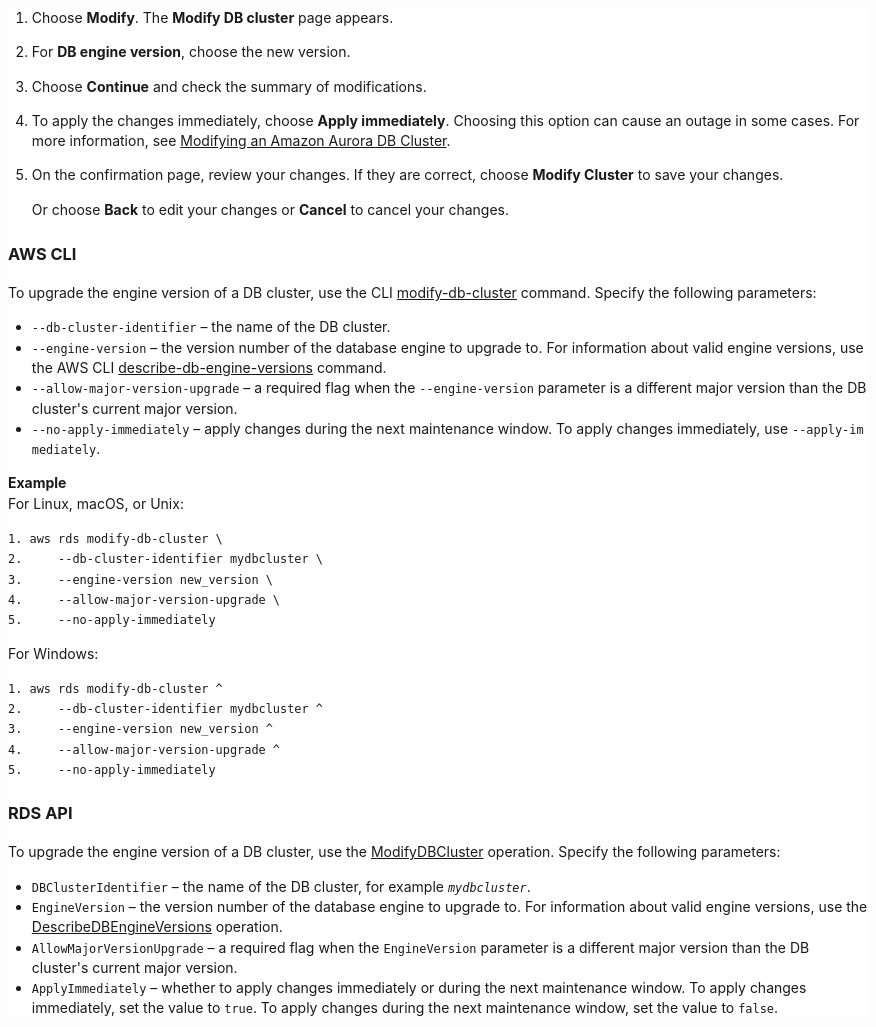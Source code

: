 1. Choose **Modify**\. The **Modify DB cluster** page appears\.

1. For **DB engine version**, choose the new version\.

1. Choose **Continue** and check the summary of modifications\. 

1. To apply the changes immediately, choose **Apply immediately**\. Choosing this option can cause an outage in some cases\. For more information, see [Modifying an Amazon Aurora DB Cluster](Aurora.Modifying.md)\. 

1. On the confirmation page, review your changes\. If they are correct, choose **Modify Cluster** to save your changes\. 

   Or choose **Back** to edit your changes or **Cancel** to cancel your changes\. 

### AWS CLI<a name="USER_UpgradeDBInstance.Upgrading.Manual.CLI"></a>

To upgrade the engine version of a DB cluster, use the CLI [modify\-db\-cluster](https://docs.aws.amazon.com/cli/latest/reference/rds/modify-db-cluster.html) command\. Specify the following parameters: 
+ `--db-cluster-identifier` – the name of the DB cluster\. 
+ `--engine-version` – the version number of the database engine to upgrade to\. For information about valid engine versions, use the AWS CLI [ describe\-db\-engine\-versions](https://docs.aws.amazon.com/cli/latest/reference/rds/describe-db-engine-versions.html) command\.
+ `--allow-major-version-upgrade` – a required flag when the `--engine-version` parameter is a different major version than the DB cluster's current major version\.
+ `--no-apply-immediately` – apply changes during the next maintenance window\. To apply changes immediately, use `--apply-immediately`\. 

**Example**  
For Linux, macOS, or Unix:  

```
1. aws rds modify-db-cluster \
2.     --db-cluster-identifier mydbcluster \
3.     --engine-version new_version \
4.     --allow-major-version-upgrade \
5.     --no-apply-immediately
```
For Windows:  

```
1. aws rds modify-db-cluster ^
2.     --db-cluster-identifier mydbcluster ^
3.     --engine-version new_version ^
4.     --allow-major-version-upgrade ^
5.     --no-apply-immediately
```

### RDS API<a name="USER_UpgradeDBInstance.Upgrading.Manual.API"></a>

To upgrade the engine version of a DB cluster, use the [ModifyDBCluster](https://docs.aws.amazon.com/AmazonRDS/latest/APIReference/API_ModifyDBCluster.html) operation\. Specify the following parameters: 
+ `DBClusterIdentifier` – the name of the DB cluster, for example *`mydbcluster`*\. 
+ `EngineVersion` – the version number of the database engine to upgrade to\. For information about valid engine versions, use the [ DescribeDBEngineVersions](https://docs.aws.amazon.com/AmazonRDS/latest/APIReference/API_DescribeDBEngineVersions.html) operation\.
+ `AllowMajorVersionUpgrade` – a required flag when the `EngineVersion` parameter is a different major version than the DB cluster's current major version\.
+ `ApplyImmediately` – whether to apply changes immediately or during the next maintenance window\. To apply changes immediately, set the value to `true`\. To apply changes during the next maintenance window, set the value to `false`\. 
